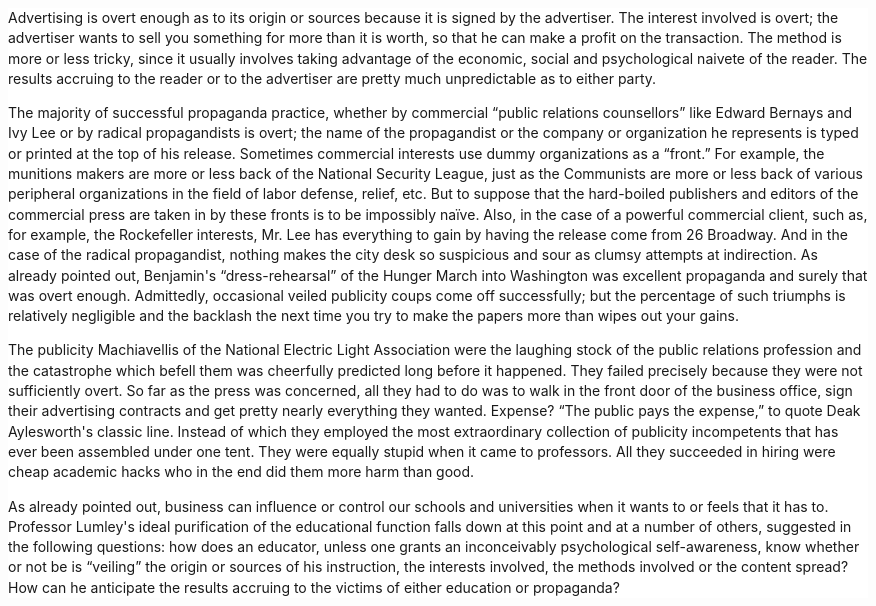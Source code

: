 Advertising is overt enough as to its origin or sources because it is
signed by the advertiser. The interest involved is overt; the advertiser
wants to sell you something for more than it is worth, so that he can
make a profit on the transaction. The method is more or less tricky,
since it usually involves taking advantage of the economic, social and
psychological naivete of the reader. The results accruing to the reader
or to the advertiser are pretty much unpredictable as to either party.

The majority of successful propaganda practice, whether by commercial
“public relations counsellors” like Edward Bernays and Ivy Lee or by
radical propagandists is overt; the name of the propagandist or the
company or organization he represents is typed or printed at the top of
his release. Sometimes commercial interests use dummy organizations as a
“front.” For example, the munitions makers are more or less back of the
National Security League, just as the Communists are more or less back
of various peripheral organizations in the field of labor defense,
relief, etc. But to suppose that the hard-boiled publishers and editors
of the commercial press are taken in by these fronts is to be impossibly
naïve. Also, in the case of a powerful commercial client, such as, for
example, the Rockefeller interests, Mr. Lee has everything to gain by
having the release come from 26 Broadway. And in the case of the radical
propagandist, nothing makes the city desk so suspicious and sour as
clumsy attempts at indirection. As already pointed out, Benjamin's
“dress-rehearsal” of the Hunger March into Washington was excellent
propaganda and surely that was overt enough. Admittedly, occasional
veiled publicity coups come off successfully; but the percentage of such
triumphs is relatively negligible and the backlash the next time you try
to make the papers more than wipes out your gains.

The publicity Machiavellis of the National Electric Light Association
were the laughing stock of the public relations profession and the
catastrophe which befell them was cheerfully predicted long before it
happened. They failed precisely because they were not sufficiently
overt. So far as the press was concerned, all they had to do was to walk
in the front door of the business office, sign their advertising
contracts and get pretty nearly everything they wanted. Expense? “The
public pays the expense,” to quote Deak Aylesworth's classic line.
Instead of which they employed the most extraordinary collection of
publicity incompetents that has ever been assembled under one tent. They
were equally stupid when it came to professors. All they succeeded in
hiring were cheap academic hacks who in the end did them more harm than
good.

As already pointed out, business can influence or control our schools
and universities when it wants to or feels that it has to. Professor
Lumley's ideal purification of the educational function falls down at
this point and at a number of others, suggested in the following
questions: how does an educator, unless one grants an inconceivably
psychological self-awareness, know whether or not be is “veiling” the
origin or sources of his instruction, the interests involved, the
methods involved or the content spread? How can he anticipate the
results accruing to the victims of either education or propaganda?
